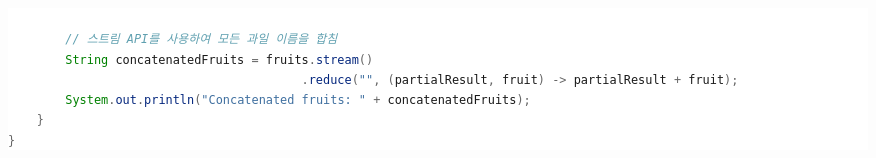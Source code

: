```java

        // 스트림 API를 사용하여 모든 과일 이름을 합침
        String concatenatedFruits = fruits.stream()
                                         .reduce("", (partialResult, fruit) -> partialResult + fruit);
        System.out.println("Concatenated fruits: " + concatenatedFruits);
    }
}

```
  

